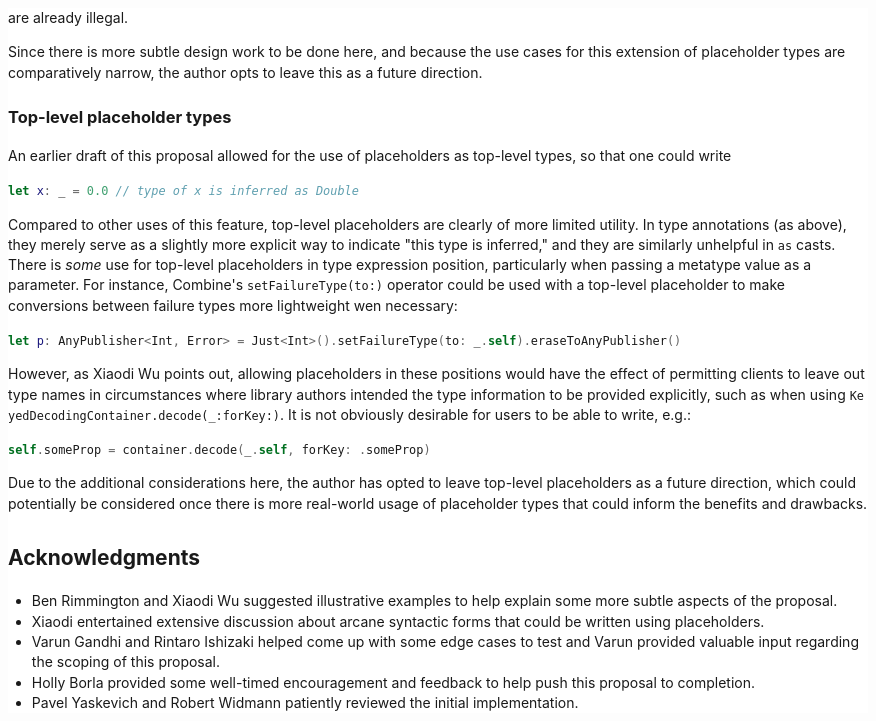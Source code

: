 are already illegal.

Since there is more subtle design work to be done here, and because the use cases for this extension of placeholder types are comparatively narrow, the author opts to leave this as a future direction.

### Top-level placeholder types

An earlier draft of this proposal allowed for the use of placeholders as top-level types, so that one could write

```swift
let x: _ = 0.0 // type of x is inferred as Double
```

Compared to other uses of this feature, top-level placeholders are clearly of more limited utility. In type annotations (as above), they merely serve as a slightly more explicit way to indicate "this type is inferred," and they are similarly unhelpful in `as` casts. There is *some* use for top-level placeholders in type expression position, particularly when passing a metatype value as a parameter. For instance, Combine's `setFailureType(to:)` operator could be used with a top-level placeholder to make conversions between failure types more lightweight wen necessary:

```swift
let p: AnyPublisher<Int, Error> = Just<Int>().setFailureType(to: _.self).eraseToAnyPublisher()
```

However, as Xiaodi Wu points out, allowing placeholders in these positions would have the effect of permitting clients to leave out type names in circumstances where library authors intended the type information to be provided explicitly, such as when using `KeyedDecodingContainer.decode(_:forKey:)`. It is not obviously desirable for users to be able to write, e.g.:

```swift
self.someProp = container.decode(_.self, forKey: .someProp)
```

Due to the additional considerations here, the author has opted to leave top-level placeholders as a future direction, which could potentially be considered once there is more real-world usage of placeholder types that could inform the benefits and drawbacks.

## Acknowledgments

- Ben Rimmington and Xiaodi Wu suggested illustrative examples to help explain some more subtle aspects of the proposal. 
- Xiaodi entertained extensive discussion about arcane syntactic forms that could be written using placeholders.
- Varun Gandhi and Rintaro Ishizaki helped come up with some edge cases to test and Varun provided valuable input regarding the scoping of this proposal.
- Holly Borla provided some well-timed encouragement and feedback to help push this proposal to completion.
- Pavel Yaskevich and Robert Widmann patiently reviewed the initial implementation.
